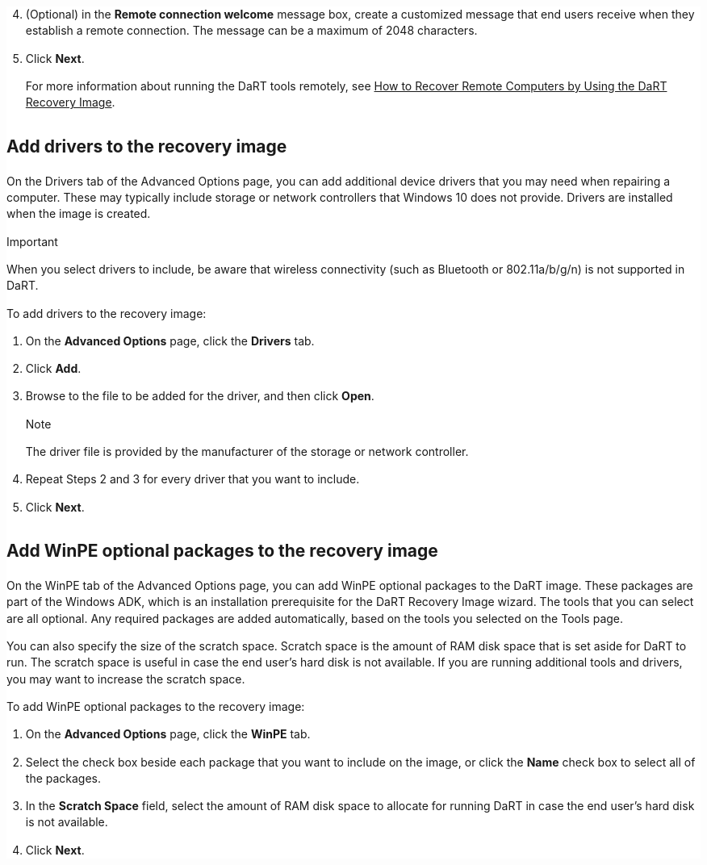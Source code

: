 4. (Optional) in the **Remote connection welcome** message box, create a customized message that end users receive when they establish a remote connection. The message can be a maximum of 2048 characters.

5. Click **Next**.

    For more information about running the DaRT tools remotely, see [How to Recover Remote Computers by Using the DaRT Recovery Image](how-to-recover-remote-computers-by-using-the-dart-recovery-image-dart-10.md).

## Add drivers to the recovery image

On the Drivers tab of the Advanced Options page, you can add additional device drivers that you may need when repairing a computer. These may typically include storage or network controllers that Windows 10 does not provide. Drivers are installed when the image is created.

> [!IMPORTANT]
> When you select drivers to include, be aware that wireless connectivity (such as Bluetooth or 802.11a/b/g/n) is not supported in DaRT.

To add drivers to the recovery image:

1. On the **Advanced Options** page, click the **Drivers** tab.

2. Click **Add**.

3. Browse to the file to be added for the driver, and then click **Open**.

    > [!NOTE]
    > The driver file is provided by the manufacturer of the storage or network controller.

4. Repeat Steps 2 and 3 for every driver that you want to include.

5. Click **Next**.

## Add WinPE optional packages to the recovery image

On the WinPE tab of the Advanced Options page, you can add WinPE optional packages to the DaRT image. These packages are part of the Windows ADK, which is an installation prerequisite for the DaRT Recovery Image wizard. The tools that you can select are all optional. Any required packages are added automatically, based on the tools you selected on the Tools page.

You can also specify the size of the scratch space. Scratch space is the amount of RAM disk space that is set aside for DaRT to run. The scratch space is useful in case the end user’s hard disk is not available. If you are running additional tools and drivers, you may want to increase the scratch space.

To add WinPE optional packages to the recovery image:

1. On the **Advanced Options** page, click the **WinPE** tab.

2. Select the check box beside each package that you want to include on the image, or click the **Name** check box to select all of the packages.

3. In the **Scratch Space** field, select the amount of RAM disk space to allocate for running DaRT in case the end user’s hard disk is not available.

4. Click **Next**.
